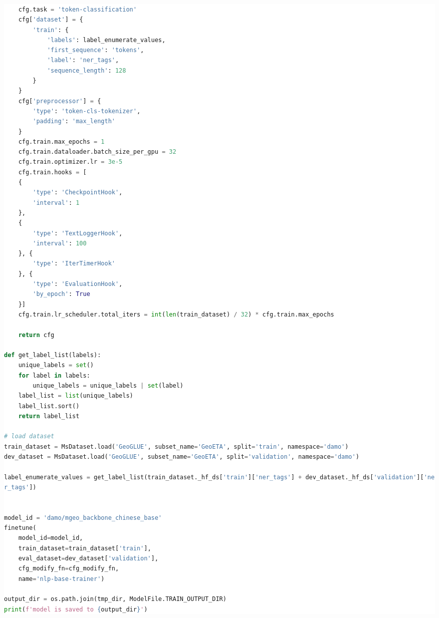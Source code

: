 ```python
    cfg.task = 'token-classification'
    cfg['dataset'] = {
        'train': {
            'labels': label_enumerate_values,
            'first_sequence': 'tokens',
            'label': 'ner_tags',
            'sequence_length': 128
        }
    }
    cfg['preprocessor'] = {
        'type': 'token-cls-tokenizer',
        'padding': 'max_length'
    }
    cfg.train.max_epochs = 1
    cfg.train.dataloader.batch_size_per_gpu = 32
    cfg.train.optimizer.lr = 3e-5
    cfg.train.hooks = [
    {
        'type': 'CheckpointHook',
        'interval': 1
    },
    {
        'type': 'TextLoggerHook',
        'interval': 100
    }, {
        'type': 'IterTimerHook'
    }, {
        'type': 'EvaluationHook',
        'by_epoch': True
    }]
    cfg.train.lr_scheduler.total_iters = int(len(train_dataset) / 32) * cfg.train.max_epochs

    return cfg

def get_label_list(labels):
    unique_labels = set()
    for label in labels:
        unique_labels = unique_labels | set(label)
    label_list = list(unique_labels)
    label_list.sort()
    return label_list

# load dataset
train_dataset = MsDataset.load('GeoGLUE', subset_name='GeoETA', split='train', namespace='damo')
dev_dataset = MsDataset.load('GeoGLUE', subset_name='GeoETA', split='validation', namespace='damo')

label_enumerate_values = get_label_list(train_dataset._hf_ds['train']['ner_tags'] + dev_dataset._hf_ds['validation']['ner_tags'])


model_id = 'damo/mgeo_backbone_chinese_base'
finetune(
    model_id=model_id,
    train_dataset=train_dataset['train'],
    eval_dataset=dev_dataset['validation'],
    cfg_modify_fn=cfg_modify_fn,
    name='nlp-base-trainer')

output_dir = os.path.join(tmp_dir, ModelFile.TRAIN_OUTPUT_DIR)
print(f'model is saved to {output_dir}')
```
